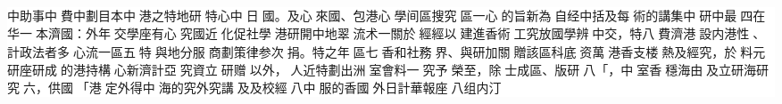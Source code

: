 中助事中
費中劃目本中
港之特地研
特心中
日
國。及心
來國、包港心
學间區搜究
區一心
的旨新為
自经中括及每
術的講集中
研中最
四在华一
本濟國：外年
交學座有心
究國近
化促社學
港研開中地翠
流术一關於
經經以
建進香術
工究放國學辨
中交，特八
費濟港
設内港性
、計政法者多
心流一區五
特
與地分服
商劃策律参次
捐。特之年
區七
香和社務
界、與研加關
贈該區科底
资萬
港香支楼
熱及經究，於
料元
研座研成
的港持構
心新濟計亞
究資立
研赠
以外，
人近特劃出洲
室會料一
究予
榮至，除
士成區、版研
八「，中
室香
穩海由
及立研海研究
六，供國
「港
定外得中
海的究外究講
及及校經
八中
服的香國
外日計華報座
八组内汀